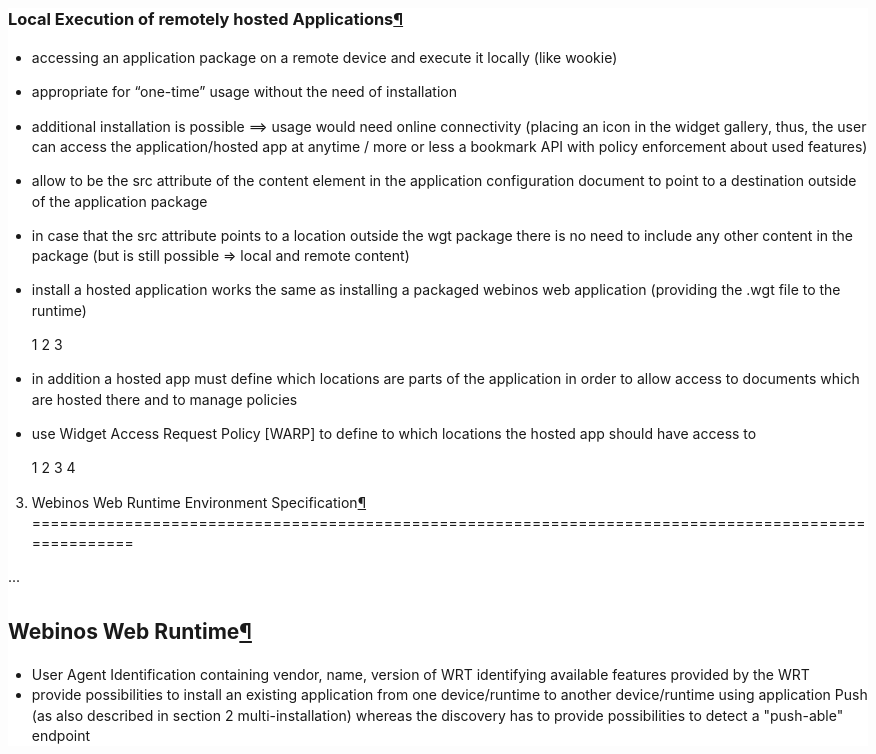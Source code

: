 ### Local Execution of remotely hosted Applications[¶](#Local-Execution-of-remotely-hosted-Applications)

-   accessing an application package on a remote device and execute it
    locally (like wookie)
-   appropriate for “one-time” usage without the need of installation
-   additional installation is possible ==\> usage would need online
    connectivity (placing an icon in the widget gallery, thus, the user
    can access the application/hosted app at anytime / more or less a
    bookmark API with policy enforcement about used features)
-   allow to be the src attribute of the content element in the
    application configuration document to point to a destination outside
    of the application package
-   in case that the src attribute points to a location outside the wgt
    package there is no need to include any other content in the package
    (but is still possible =\> local and remote content)
-   install a hosted application works the same as installing a packaged
    webinos web application (providing the .wgt file to the runtime)



    1 <widget xmlns="http://www.w3.org/ns/widgets">
    2   <content src="http://www.hostedapps.com/hostedApp1.html"/>
    3 </widget>

-   in addition a hosted app must define which locations are parts of
    the application in order to allow access to documents which are
    hosted there and to manage policies
-   use Widget Access Request Policy [WARP] to define to which locations
    the hosted app should have access to



    1 <widget xmlns="http://www.w3.org/ns/widgets">
    2   <content src="http://www.hostedapps.com/hostedApp1/run.html"/>
    3   <access origin="http://www.hostedapps.com/hostedApp1/"/>
    4 </widget>

3. Webinos Web Runtime Environment Specification[¶](#3-Webinos-Web-Runtime-Environment-Specification)
=====================================================================================================

...

Webinos Web Runtime[¶](#Webinos-Web-Runtime)
--------------------------------------------

-   User Agent Identification containing vendor, name, version of WRT
    identifying available features provided by the WRT
-   provide possibilities to install an existing application from one
    device/runtime to another device/runtime using application Push (as
    also described in section 2 multi-installation) whereas the
    discovery has to provide possibilities to detect a "push-able"
    endpoint
